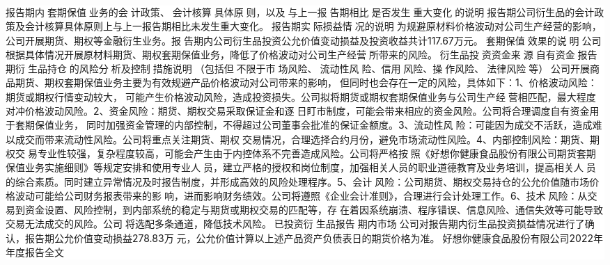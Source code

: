 报告期内
套期保值
业务的会
计政策、
会计核算
具体原
则，以及
与上一报
告期相比
是否发生
重大变化
的说明
报告期公司衍生品的会计政策及会计核算具体原则上与上一报告期相比未发生重大变化。
报告期实
际损益情
况的说明
为规避原材料价格波动对公司生产经营的影响，公司开展期货、期权等金融衍生业务。报
告期内公司衍生品投资公允价值变动损益及投资收益共计117.67万元。
套期保值
效果的说
明
公司根据具体情况开展原材料期货、期权套期保值业务，降低了价格波动对公司生产经营
所带来的风险。
衍生品投
资资金来
源
自有资金
报告期衍
生品持仓
的风险分
析及控制
措施说明
（包括但
不限于市
场风险、
流动性风
险、信用
风险、操
作风险、
法律风险
等）
公司开展商品期货、期权套期保值业务主要为有效规避产品价格波动对公司带来的影响，
但同时也会存在一定的风险，具体如下：1、价格波动风险：期货或期权行情变动较大，
可能产生价格波动风险，造成投资损失。公司拟将期货或期权套期保值业务与公司生产经
营相匹配，最大程度对冲价格波动风险。2、资金风险：期货、期权交易采取保证金和逐
日盯市制度，可能会带来相应的资金风险。公司将合理调度自有资金用于套期保值业务，
同时加强资金管理的内部控制，不得超过公司董事会批准的保证金额度。3、流动性风
险：可能因为成交不活跃，造成难以成交而带来流动性风险。公司将重点关注期货、期权
交易情况，合理选择合约月份，避免市场流动性风险。4、内部控制风险：期货、期权交
易专业性较强，复杂程度较高，可能会产生由于内控体系不完善造成风险。公司将严格按
照《好想你健康食品股份有限公司期货套期保值业务实施细则》等规定安排和使用专业人
员，建立严格的授权和岗位制度，加强相关人员的职业道德教育及业务培训，提高相关人
员的综合素质。同时建立异常情况及时报告制度，并形成高效的风险处理程序。5、会计
风险：公司期货、期权交易持仓的公允价值随市场价格波动可能给公司财务报表带来的影
响，进而影响财务绩效。公司将遵照《企业会计准则》，合理进行会计处理工作。6、技术
风险：从交易到资金设置、风险控制，到内部系统的稳定与期货或期权交易的匹配等，存
在着因系统崩溃、程序错误、信息风险、通信失效等可能导致交易无法成交的风险。公司
将选配多条通道，降低技术风险。
已投资衍
生品报告
期内市场
公司对报告期内衍生品投资损益情况进行了确认，报告期公允价值变动损益278.83万
元，公允价值计算以上述产品资产负债表日的期货价格为准。
好想你健康食品股份有限公司2022年年度报告全文